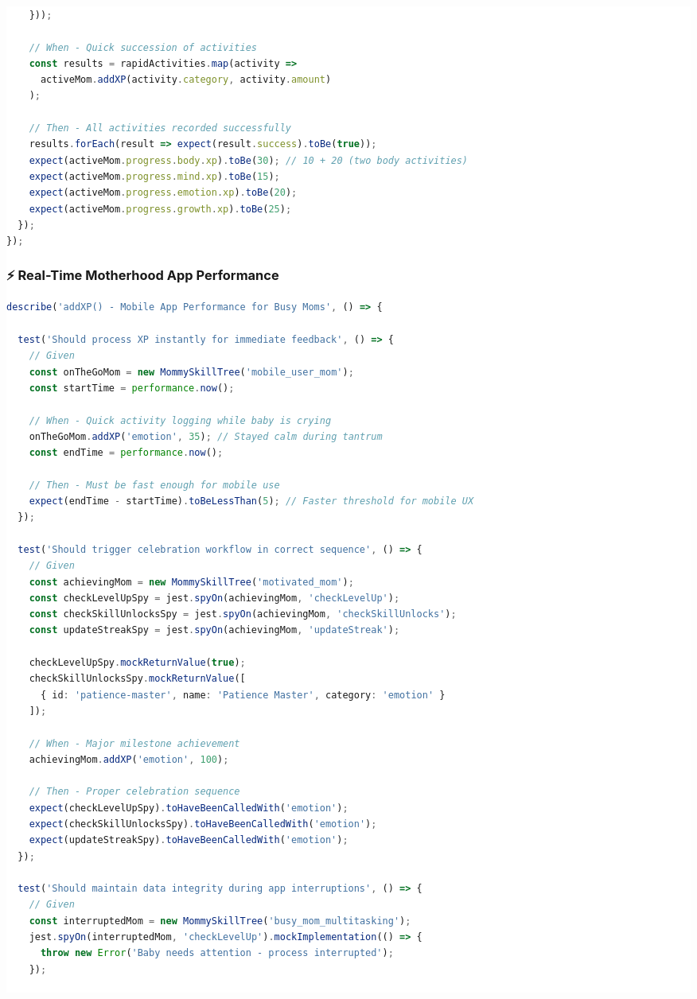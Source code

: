 ```typescript
    }));
    
    // When - Quick succession of activities
    const results = rapidActivities.map(activity => 
      activeMom.addXP(activity.category, activity.amount)
    );
    
    // Then - All activities recorded successfully
    results.forEach(result => expect(result.success).toBe(true));
    expect(activeMom.progress.body.xp).toBe(30); // 10 + 20 (two body activities)
    expect(activeMom.progress.mind.xp).toBe(15);
    expect(activeMom.progress.emotion.xp).toBe(20);
    expect(activeMom.progress.growth.xp).toBe(25);
  });
});
```

### **⚡ Real-Time Motherhood App Performance**

```typescript
describe('addXP() - Mobile App Performance for Busy Moms', () => {
  
  test('Should process XP instantly for immediate feedback', () => {
    // Given
    const onTheGoMom = new MommySkillTree('mobile_user_mom');
    const startTime = performance.now();
    
    // When - Quick activity logging while baby is crying
    onTheGoMom.addXP('emotion', 35); // Stayed calm during tantrum
    const endTime = performance.now();
    
    // Then - Must be fast enough for mobile use
    expect(endTime - startTime).toBeLessThan(5); // Faster threshold for mobile UX
  });

  test('Should trigger celebration workflow in correct sequence', () => {
    // Given
    const achievingMom = new MommySkillTree('motivated_mom');
    const checkLevelUpSpy = jest.spyOn(achievingMom, 'checkLevelUp');
    const checkSkillUnlocksSpy = jest.spyOn(achievingMom, 'checkSkillUnlocks');
    const updateStreakSpy = jest.spyOn(achievingMom, 'updateStreak');
    
    checkLevelUpSpy.mockReturnValue(true);
    checkSkillUnlocksSpy.mockReturnValue([
      { id: 'patience-master', name: 'Patience Master', category: 'emotion' }
    ]);
    
    // When - Major milestone achievement
    achievingMom.addXP('emotion', 100);
    
    // Then - Proper celebration sequence
    expect(checkLevelUpSpy).toHaveBeenCalledWith('emotion');
    expect(checkSkillUnlocksSpy).toHaveBeenCalledWith('emotion');
    expect(updateStreakSpy).toHaveBeenCalledWith('emotion');
  });

  test('Should maintain data integrity during app interruptions', () => {
    // Given
    const interruptedMom = new MommySkillTree('busy_mom_multitasking');
    jest.spyOn(interruptedMom, 'checkLevelUp').mockImplementation(() => {
      throw new Error('Baby needs attention - process interrupted');
    });
    
```